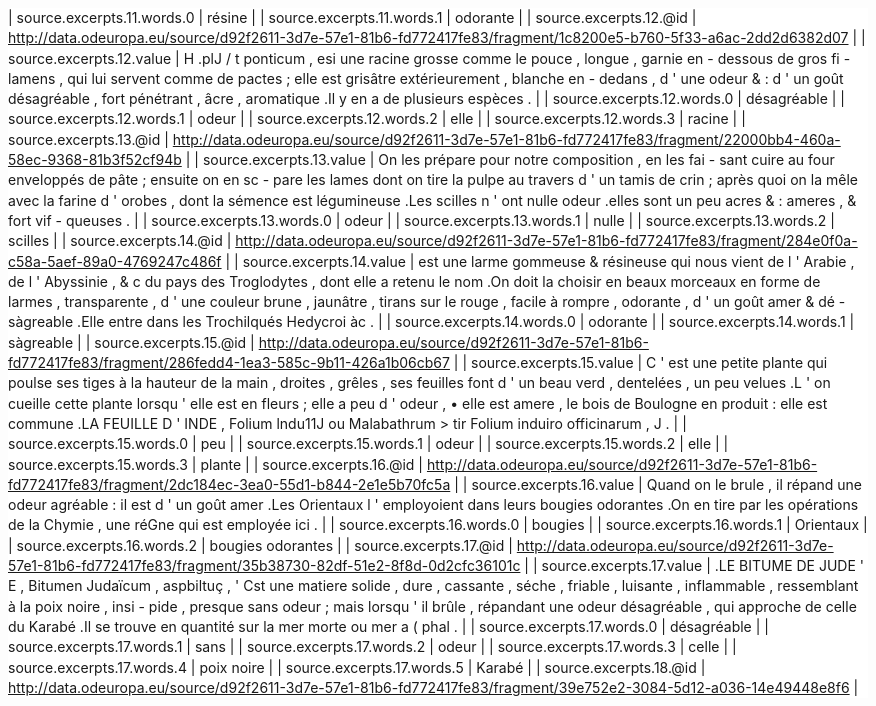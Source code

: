 | source.excerpts.11.words.0 | résine |
| source.excerpts.11.words.1 | odorante |
| source.excerpts.12.@id | http://data.odeuropa.eu/source/d92f2611-3d7e-57e1-81b6-fd772417fe83/fragment/1c8200e5-b760-5f33-a6ac-2dd2d6382d07 |
| source.excerpts.12.value | H .plJ / t ponticum , esi une racine grosse comme le pouce , longue , garnie en - dessous de gros fi - lamens , qui lui servent comme de pactes ; elle est grisâtre extérieurement , blanche en - dedans , d ' une odeur & : d ' un goût désagréable , fort pénétrant , âcre , aromatique .Il y en a de plusieurs espèces . |
| source.excerpts.12.words.0 | désagréable |
| source.excerpts.12.words.1 | odeur |
| source.excerpts.12.words.2 | elle |
| source.excerpts.12.words.3 | racine |
| source.excerpts.13.@id | http://data.odeuropa.eu/source/d92f2611-3d7e-57e1-81b6-fd772417fe83/fragment/22000bb4-460a-58ec-9368-81b3f52cf94b |
| source.excerpts.13.value | On les prépare pour notre composition , en les fai - sant cuire au four enveloppés de pâte ; ensuite on en sc - pare les lames dont on tire la pulpe au travers d ' un tamis de crin ; après quoi on la mêle avec la farine d ' orobes , dont la sémence est légumineuse .Les scilles n ' ont nulle odeur .elles sont un peu acres & : ameres , & fort vif - queuses . |
| source.excerpts.13.words.0 | odeur |
| source.excerpts.13.words.1 | nulle |
| source.excerpts.13.words.2 | scilles |
| source.excerpts.14.@id | http://data.odeuropa.eu/source/d92f2611-3d7e-57e1-81b6-fd772417fe83/fragment/284e0f0a-c58a-5aef-89a0-4769247c486f |
| source.excerpts.14.value | est une larme gommeuse & résineuse qui nous vient de l ' Arabie , de l ' Abyssinie , & c du pays des Troglodytes , dont elle a retenu le nom .On doit la choisir en beaux morceaux en forme de larmes , transparente , d ' une couleur brune , jaunâtre , tirans sur le rouge , facile à rompre , odorante , d ' un goût amer & dé - sàgreable .Elle entre dans les Trochilqués Hedycroi àc . |
| source.excerpts.14.words.0 | odorante |
| source.excerpts.14.words.1 | sàgreable |
| source.excerpts.15.@id | http://data.odeuropa.eu/source/d92f2611-3d7e-57e1-81b6-fd772417fe83/fragment/286fedd4-1ea3-585c-9b11-426a1b06cb67 |
| source.excerpts.15.value | C ' est une petite plante qui poulse ses tiges à la hauteur de la main , droites , grêles , ses feuilles font d ' un beau verd , dentelées , un peu velues .L ' on cueille cette plante lorsqu ' elle est en fleurs ; elle a peu d ' odeur , • elle est amere , le bois de Boulogne en produit : elle est commune .LA FEUILLE D ' INDE , Folium lndu11J ou Malabathrum > tir Folium induiro officinarum , J . |
| source.excerpts.15.words.0 | peu |
| source.excerpts.15.words.1 | odeur |
| source.excerpts.15.words.2 | elle |
| source.excerpts.15.words.3 | plante |
| source.excerpts.16.@id | http://data.odeuropa.eu/source/d92f2611-3d7e-57e1-81b6-fd772417fe83/fragment/2dc184ec-3ea0-55d1-b844-2e1e5b70fc5a |
| source.excerpts.16.value | Quand on le brule , il répand une odeur agréable : il est d ' un goût amer .Les Orientaux l ' employoient dans leurs bougies odorantes .On en tire par les opérations de la Chymie , une réGne qui est employée ici . |
| source.excerpts.16.words.0 | bougies |
| source.excerpts.16.words.1 | Orientaux |
| source.excerpts.16.words.2 | bougies odorantes |
| source.excerpts.17.@id | http://data.odeuropa.eu/source/d92f2611-3d7e-57e1-81b6-fd772417fe83/fragment/35b38730-82df-51e2-8f8d-0d2cfc36101c |
| source.excerpts.17.value | .LE BITUME DE JUDE ' E , Bitumen Judaïcum , aspbiltuç , ' Cst une matiere solide , dure , cassante , séche , friable , luisante , inflammable , ressemblant à la poix noire , insi - pide , presque sans odeur ; mais lorsqu ' il brûle , répandant une odeur désagréable , qui approche de celle du Karabé .Il se trouve en quantité sur la mer morte ou mer a ( phal . |
| source.excerpts.17.words.0 | désagréable |
| source.excerpts.17.words.1 | sans |
| source.excerpts.17.words.2 | odeur |
| source.excerpts.17.words.3 | celle |
| source.excerpts.17.words.4 | poix noire |
| source.excerpts.17.words.5 | Karabé |
| source.excerpts.18.@id | http://data.odeuropa.eu/source/d92f2611-3d7e-57e1-81b6-fd772417fe83/fragment/39e752e2-3084-5d12-a036-14e49448e8f6 |